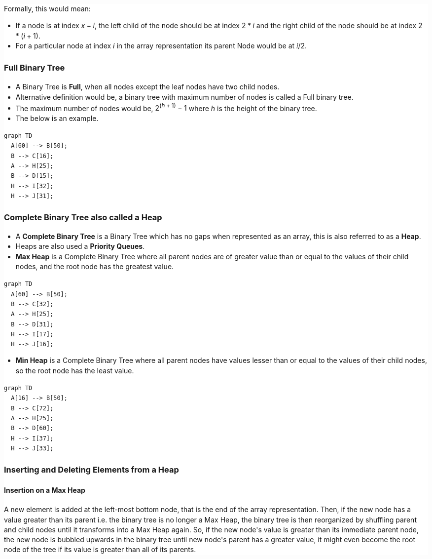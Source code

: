 Formally, this would mean:

* If a node is at index $x - i$, the left child of the node should be at index $2*i$ and the right child of the node should be at index $2*(i+1)$.
* For a particular node at index $i$ in the array representation its parent Node would be at $i/2$.

### Full Binary Tree
* A Binary Tree is **Full**, when all nodes except the leaf nodes have two child nodes.
* Alternative definition would be, a binary tree with maximum number of nodes is called a Full binary tree.
* The maximum number of nodes would be, $2^(h + 1) - 1$ where $h$ is the height of the binary tree.
* The below is an example.
```mermaid
graph TD
  A[60] --> B[50];
  B --> C[16];
  A --> H[25];
  B --> D[15];
  H --> I[32];
  H --> J[31];
```

### Complete Binary Tree also called a Heap
* A **Complete Binary Tree** is a Binary Tree which has no gaps when represented as an array, this is also referred to as a **Heap**.
* Heaps are also used a **Priority Queues**. 
* **Max Heap** is a Complete Binary Tree where all parent nodes are of greater value than or equal to the values of their child nodes, and the root node has the greatest value.
```mermaid
graph TD
  A[60] --> B[50];
  B --> C[32];
  A --> H[25];
  B --> D[31];
  H --> I[17];
  H --> J[16];
```
* **Min Heap** is a Complete Binary Tree where all parent nodes have values lesser than or equal to the values of their child nodes, so the root node has the least value.
```mermaid
graph TD
  A[16] --> B[50];
  B --> C[72];
  A --> H[25];
  B --> D[60];
  H --> I[37];
  H --> J[33];
```

### Inserting and Deleting Elements from a Heap
#### Insertion on a Max Heap
A new element is added at the left-most bottom node, that is the end of the array representation. 
Then, if the new node has  a value greater than its parent i.e. the binary tree is no longer a Max Heap, the binary tree is then reorganized by shuffling parent and child nodes until it transforms into a Max Heap again.
So, if the new node's value is greater than its immediate parent node, the new node is bubbled upwards in the binary tree until new node's parent has a greater value, it might even become the root node of the tree if its value is greater than all of its parents.
